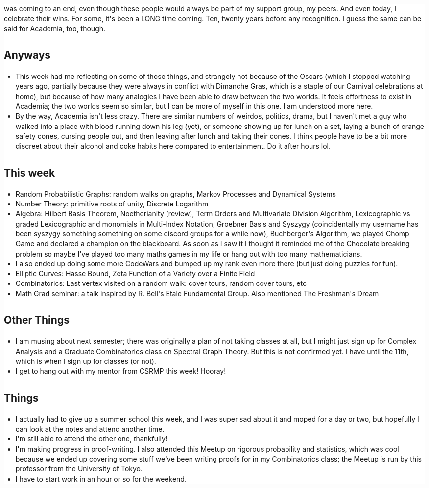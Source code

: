 was coming to an end, even though these people would always be part of my support group, my peers. And even today, I celebrate their wins. For some,
it's been a LONG time coming. Ten, twenty years before any recognition. I guess the same can be said for Academia, too, though.

## Anyways
- This week had me reflecting on some of those things, and strangely not because of the Oscars (which I stopped watching years ago, partially because
they were always in conflict with Dimanche Gras, which is a staple of our Carnival celebrations at home), but because of how many analogies I have been
able to draw between the two worlds. It feels effortness to exist in Academia; the two worlds seem so similar, but I can be more of myself in this one.
I am understood more here.
- By the way, Academia isn't less crazy. There are similar numbers of weirdos, politics, drama, but I haven't met a guy who walked into a place with
blood running down his leg (yet), or someone showing up for lunch on a set, laying a bunch of orange safety cones, cursing people out, and then leaving after
lunch and taking their cones. I think people have to be a bit more discreet about their alcohol and coke habits here compared to entertainment. Do it
after hours lol.

## This week
- Random Probabilistic Graphs: random walks on graphs, Markov Processes and Dynamical Systems
- Number Theory: primitive roots of unity, Discrete Logarithm
- Algebra: Hilbert Basis Theorem, Noetherianity (review), Term Orders and Multivariate Division Algorithm, Lexicographic vs graded Lexicographic
and monomials in Multi-Index Notation, Groebner Basis and Syszygy (coincidentally my username has been syszygy something something on some discord groups for a
while now), [Buchberger's Algorithm](https://en.wikipedia.org/wiki/Buchberger%27s_algorithm), we played [Chomp Game](https://www.math.ucla.edu/~tom/Games/chomp.html) and declared a champion on the blackboard.
As soon as I saw it I thought it reminded me of the Chocolate breaking problem so maybe I've played too many maths games in my life or hang out with
too many mathematicians.
- I also ended up doing some more CodeWars and bumped up my rank even more there (but just doing puzzles for fun).
- Elliptic Curves: Hasse Bound, Zeta Function of a Variety over a Finite Field
- Combinatorics: Last vertex visited on a random walk: cover tours, random cover tours, etc
- Math Grad seminar: a talk inspired by R. Bell's Etale Fundamental Group. Also mentioned [The Freshman's Dream](https://en.wikipedia.org/wiki/Freshman%27s_dream)

## Other Things
- I am musing about next semester; there was originally a plan of not taking classes at all, but I might just sign up for Complex Analysis and a Graduate
Combinatorics class on Spectral Graph Theory. But this is not confirmed yet. I have until the 11th, which is when I sign up for classes (or not).
- I get to hang out with my mentor from CSRMP this week! Hooray!

## Things
- I actually had to give up a summer school this week, and I was super sad about it and moped for a day or two, but hopefully I can look at the notes and attend another time.
- I'm still able to attend the other one, thankfully!
- I'm making progress in proof-writing. I also attended this Meetup on rigorous probability and statistics, which was cool because we ended up covering
some stuff we've been writing proofs for in my Combinatorics class; the Meetup is run by this professor from the University of Tokyo.
- I have to start work in an hour or so for the weekend.
